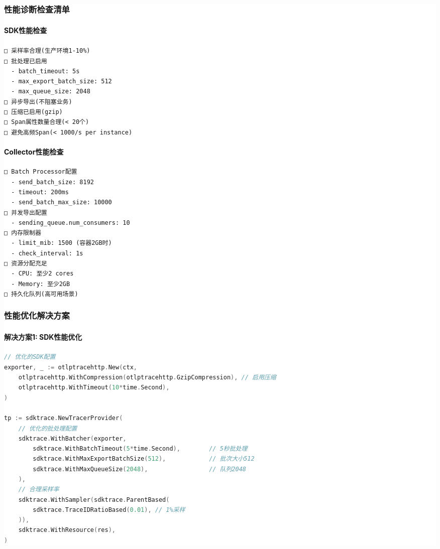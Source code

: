 ### 性能诊断检查清单

#### SDK性能检查

```text
□ 采样率合理(生产环境1-10%)
□ 批处理已启用
  - batch_timeout: 5s
  - max_export_batch_size: 512
  - max_queue_size: 2048
□ 异步导出(不阻塞业务)
□ 压缩已启用(gzip)
□ Span属性数量合理(< 20个)
□ 避免高频Span(< 1000/s per instance)
```

#### Collector性能检查

```text
□ Batch Processor配置
  - send_batch_size: 8192
  - timeout: 200ms
  - send_batch_max_size: 10000
□ 并发导出配置
  - sending_queue.num_consumers: 10
□ 内存限制器
  - limit_mib: 1500 (容器2GB时)
  - check_interval: 1s
□ 资源分配充足
  - CPU: 至少2 cores
  - Memory: 至少2GB
□ 持久化队列(高可用场景)
```

### 性能优化解决方案

#### 解决方案1: SDK性能优化

```go
// 优化的SDK配置
exporter, _ := otlptracehttp.New(ctx,
    otlptracehttp.WithCompression(otlptracehttp.GzipCompression), // 启用压缩
    otlptracehttp.WithTimeout(10*time.Second),
)

tp := sdktrace.NewTracerProvider(
    // 优化的批处理配置
    sdktrace.WithBatcher(exporter,
        sdktrace.WithBatchTimeout(5*time.Second),        // 5秒批处理
        sdktrace.WithMaxExportBatchSize(512),            // 批次大小512
        sdktrace.WithMaxQueueSize(2048),                 // 队列2048
    ),
    // 合理采样率
    sdktrace.WithSampler(sdktrace.ParentBased(
        sdktrace.TraceIDRatioBased(0.01), // 1%采样
    )),
    sdktrace.WithResource(res),
)
```
